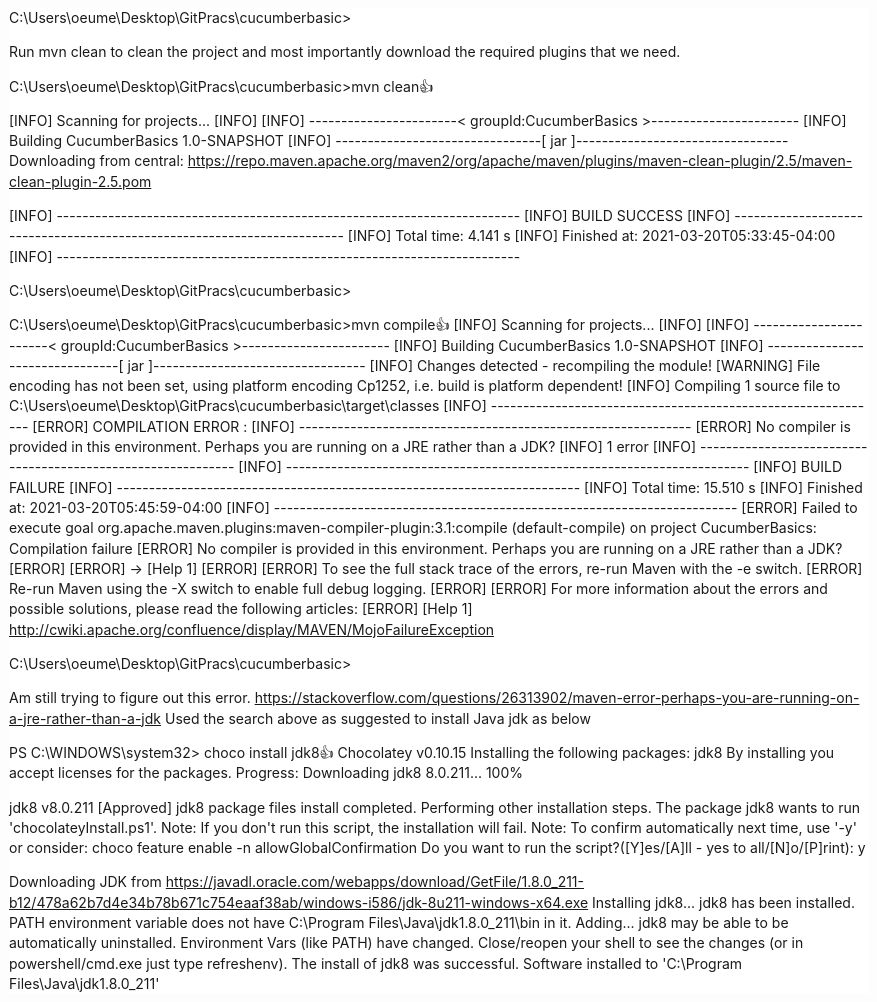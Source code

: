 C:\Users\oeume\Desktop\GitPracs\cucumberbasic>

Run mvn clean to clean the project and most importantly download the required plugins that we need.

C:\Users\oeume\Desktop\GitPracs\cucumberbasic>mvn clean👍

[INFO] Scanning for projects... [INFO] [INFO] -----------------------< groupId:CucumberBasics >----------------------- [INFO] Building CucumberBasics 1.0-SNAPSHOT [INFO] --------------------------------[ jar ]--------------------------------- Downloading from central: https://repo.maven.apache.org/maven2/org/apache/maven/plugins/maven-clean-plugin/2.5/maven-clean-plugin-2.5.pom

[INFO] ------------------------------------------------------------------------ [INFO] BUILD SUCCESS [INFO] ------------------------------------------------------------------------ [INFO] Total time: 4.141 s [INFO] Finished at: 2021-03-20T05:33:45-04:00 [INFO] ------------------------------------------------------------------------

C:\Users\oeume\Desktop\GitPracs\cucumberbasic>

C:\Users\oeume\Desktop\GitPracs\cucumberbasic>mvn compile👍 [INFO] Scanning for projects... [INFO] [INFO] -----------------------< groupId:CucumberBasics >----------------------- [INFO] Building CucumberBasics 1.0-SNAPSHOT [INFO] --------------------------------[ jar ]--------------------------------- [INFO] Changes detected - recompiling the module! [WARNING] File encoding has not been set, using platform encoding Cp1252, i.e. build is platform dependent! [INFO] Compiling 1 source file to C:\Users\oeume\Desktop\GitPracs\cucumberbasic\target\classes [INFO] ------------------------------------------------------------- [ERROR] COMPILATION ERROR : [INFO] ------------------------------------------------------------- [ERROR] No compiler is provided in this environment. Perhaps you are running on a JRE rather than a JDK? [INFO] 1 error [INFO] ------------------------------------------------------------- [INFO] ------------------------------------------------------------------------ [INFO] BUILD FAILURE [INFO] ------------------------------------------------------------------------ [INFO] Total time: 15.510 s [INFO] Finished at: 2021-03-20T05:45:59-04:00 [INFO] ------------------------------------------------------------------------ [ERROR] Failed to execute goal org.apache.maven.plugins:maven-compiler-plugin:3.1:compile (default-compile) on project CucumberBasics: Compilation failure [ERROR] No compiler is provided in this environment. Perhaps you are running on a JRE rather than a JDK? [ERROR] [ERROR] -> [Help 1] [ERROR] [ERROR] To see the full stack trace of the errors, re-run Maven with the -e switch. [ERROR] Re-run Maven using the -X switch to enable full debug logging. [ERROR] [ERROR] For more information about the errors and possible solutions, please read the following articles: [ERROR] [Help 1] http://cwiki.apache.org/confluence/display/MAVEN/MojoFailureException

C:\Users\oeume\Desktop\GitPracs\cucumberbasic>

Am still trying to figure out this error. https://stackoverflow.com/questions/26313902/maven-error-perhaps-you-are-running-on-a-jre-rather-than-a-jdk Used the search above as suggested to install Java jdk as below

PS C:\WINDOWS\system32> choco install jdk8👍 Chocolatey v0.10.15 Installing the following packages: jdk8 By installing you accept licenses for the packages. Progress: Downloading jdk8 8.0.211... 100%

jdk8 v8.0.211 [Approved] jdk8 package files install completed. Performing other installation steps. The package jdk8 wants to run 'chocolateyInstall.ps1'. Note: If you don't run this script, the installation will fail. Note: To confirm automatically next time, use '-y' or consider: choco feature enable -n allowGlobalConfirmation Do you want to run the script?([Y]es/[A]ll - yes to all/[N]o/[P]rint): y

Downloading JDK from https://javadl.oracle.com/webapps/download/GetFile/1.8.0_211-b12/478a62b7d4e34b78b671c754eaaf38ab/windows-i586/jdk-8u211-windows-x64.exe Installing jdk8... jdk8 has been installed. PATH environment variable does not have C:\Program Files\Java\jdk1.8.0_211\bin in it. Adding... jdk8 may be able to be automatically uninstalled. Environment Vars (like PATH) have changed. Close/reopen your shell to see the changes (or in powershell/cmd.exe just type refreshenv). The install of jdk8 was successful. Software installed to 'C:\Program Files\Java\jdk1.8.0_211'
